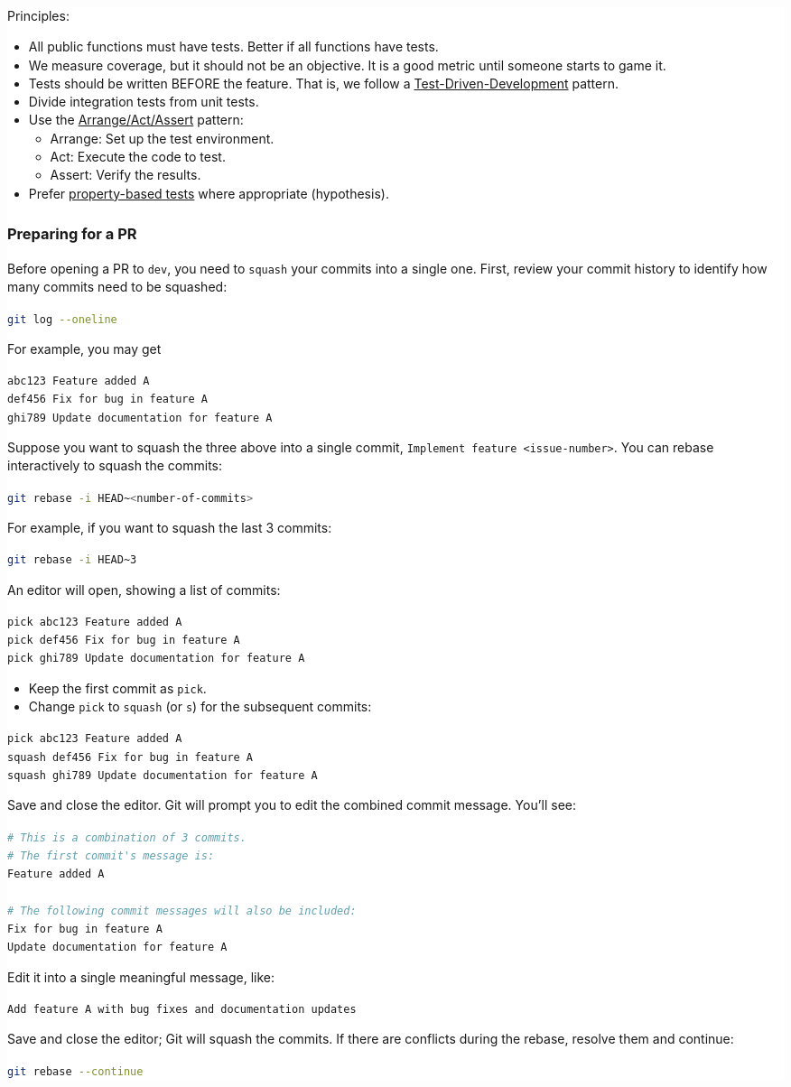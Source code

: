 Principles:
- All public functions must have tests. Better if all functions have tests. 
- We measure coverage, but it should not be an objective. It is a good metric until someone starts to game it.
- Tests should be written BEFORE the feature. That is, we follow a [Test-Driven-Development](https://en.wikipedia.org/wiki/Test-driven_development) pattern.
- Divide integration tests from unit tests.
- Use the [Arrange/Act/Assert](https://semaphore.io/blog/aaa-pattern-test-automation) pattern:
  - Arrange: Set up the test environment.
  - Act: Execute the code to test.
  - Assert: Verify the results.
- Prefer [property-based tests](https://semaphore.io/blog/property-based-testing-python-hypothesis-pytest) where appropriate (hypothesis).

### Preparing for a PR
Before opening a PR to `dev`, you need to `squash` your commits into a single one. First, review your commit history to identify how many commits need to be squashed:
```bash
git log --oneline
```
For example, you may get
```bash
abc123 Feature added A
def456 Fix for bug in feature A
ghi789 Update documentation for feature A
```
Suppose you want to squash the three above into a single commit, `Implement feature <issue-number>`. You can rebase interactively to squash the commits:
```bash
git rebase -i HEAD~<number-of-commits>
```
For example, if you want to squash the last 3 commits:
```bash
git rebase -i HEAD~3
```
An editor will open, showing a list of commits:
```bash
pick abc123 Feature added A
pick def456 Fix for bug in feature A
pick ghi789 Update documentation for feature A
```
- Keep the first commit as `pick`.
- Change `pick` to `squash` (or `s`) for the subsequent commits:
```bash
pick abc123 Feature added A
squash def456 Fix for bug in feature A
squash ghi789 Update documentation for feature A
```
Save and close the editor.
Git will prompt you to edit the combined commit message. You’ll see:
```bash
# This is a combination of 3 commits.
# The first commit's message is:
Feature added A

# The following commit messages will also be included:
Fix for bug in feature A
Update documentation for feature A
```
Edit it into a single meaningful message, like:
```bash
Add feature A with bug fixes and documentation updates
```
Save and close the editor; Git will squash the commits. If there are conflicts during the rebase, resolve them and continue:
```bash
git rebase --continue
```
